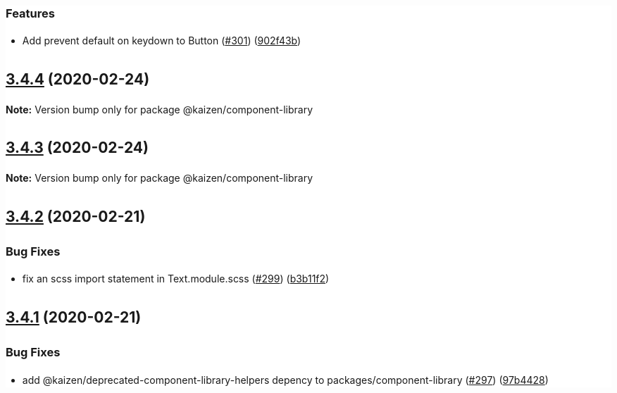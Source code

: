 
### Features

* Add prevent default on keydown to Button ([#301](https://github.com/cultureamp/kaizen-design-system/issues/301)) ([902f43b](https://github.com/cultureamp/kaizen-design-system/commit/902f43b))





## [3.4.4](https://github.com/cultureamp/kaizen-design-system/compare/@kaizen/component-library@3.4.3...@kaizen/component-library@3.4.4) (2020-02-24)

**Note:** Version bump only for package @kaizen/component-library





## [3.4.3](https://github.com/cultureamp/kaizen-design-system/compare/@kaizen/component-library@3.4.2...@kaizen/component-library@3.4.3) (2020-02-24)

**Note:** Version bump only for package @kaizen/component-library





## [3.4.2](https://github.com/cultureamp/kaizen-design-system/compare/@kaizen/component-library@3.4.1...@kaizen/component-library@3.4.2) (2020-02-21)


### Bug Fixes

* fix an scss import statement in Text.module.scss ([#299](https://github.com/cultureamp/kaizen-design-system/issues/299)) ([b3b11f2](https://github.com/cultureamp/kaizen-design-system/commit/b3b11f2))





## [3.4.1](https://github.com/cultureamp/kaizen-design-system/compare/@kaizen/component-library@3.4.0...@kaizen/component-library@3.4.1) (2020-02-21)


### Bug Fixes

* add @kaizen/deprecated-component-library-helpers depency to packages/component-library ([#297](https://github.com/cultureamp/kaizen-design-system/issues/297)) ([97b4428](https://github.com/cultureamp/kaizen-design-system/commit/97b4428))




